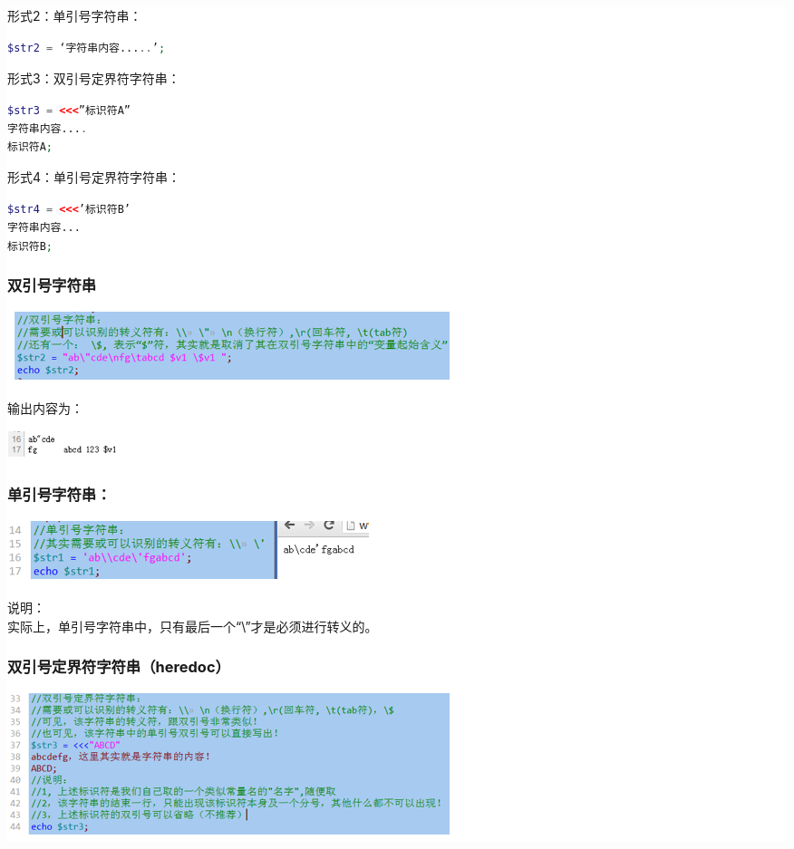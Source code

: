 形式2：单引号字符串：
```php
$str2 = ‘字符串内容.....’;
```

形式3：双引号定界符字符串：
```php
$str3 = <<<”标识符A”
字符串内容....
标识符A;
```

形式4：单引号定界符字符串：
```php
$str4 = <<<’标识符B’
字符串内容...
标识符B;
```

### 双引号字符串

![](笔记3.fld/image048.png)

输出内容为：

![](笔记3.fld/image050.png)

### 单引号字符串：

![](笔记3.fld/image052.png)

说明：<br>
实际上，单引号字符串中，只有最后一个“\”才是必须进行转义的。

### 双引号定界符字符串（heredoc）

![](笔记3.fld/image054.png)
